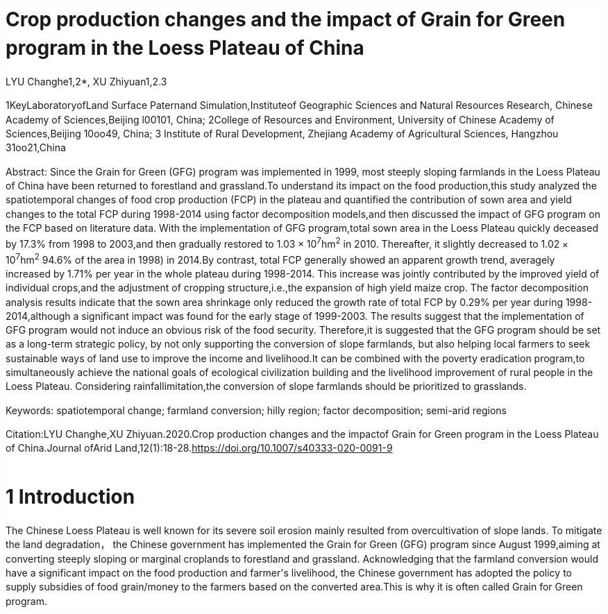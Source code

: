 # Crop production changes and the impact of Grain for Green program in the Loess Plateau of China

LYU Changhe1,2\*, XU Zhiyuan1,2.3

1KeyLaboratoryofLand Surface Paternand Simulation,Instituteof Geographic Sciences and Natural Resources Research, Chinese Academy of Sciences,Beijing l00101, China; 2College of Resources and Environment, University of Chinese Academy of Sciences,Beijing 10oo49, China; 3 Institute of Rural Development, Zhejiang Academy of Agricultural Sciences, Hangzhou 31oo21,China

Abstract: Since the Grain for Green (GFG) program was implemented in 1999, most steeply sloping farmlands in the Loess Plateau of China have been returned to forestland and grassland.To understand its impact on the food production,this study analyzed the spatiotemporal changes of food crop production (FCP) in the plateau and quantified the contribution of sown area and yield changes to the total FCP during 1998-2014 using factor decomposition models,and then discussed the impact of GFG program on the FCP based on literature data. With the implementation of GFG program,total sown area in the Loess Plateau quickly deceased by $1 7 . 3 \%$ from 1998 to 2003,and then gradually restored to $1 . 0 3 { \times } 1 0 ^ { 7 } \mathrm { h m } ^ { 2 }$ in 2010. Thereafter, it slightly decreased to $1 . 0 2 \times 1 0 ^ { 7 } \mathrm { h m } ^ { 2 }$ $9 4 . 6 \%$ of the area in 1998) in 2014.By contrast, total FCP generally showed an apparent growth trend, averagely increased by $1 . 7 1 \%$ per year in the whole plateau during 1998-2014. This increase was jointly contributed by the improved yield of individual crops,and the adjustment of cropping structure,i.e.,the expansion of high yield maize crop. The factor decomposition analysis results indicate that the sown area shrinkage only reduced the growth rate of total FCP by $0 . 2 9 \%$ per year during 1998-2014,although a significant impact was found for the early stage of 1999-2003. The results suggest that the implementation of GFG program would not induce an obvious risk of the food security. Therefore,it is suggested that the GFG program should be set as a long-term strategic policy, by not only supporting the conversion of slope farmlands, but also helping local farmers to seek sustainable ways of land use to improve the income and livelihood.It can be combined with the poverty eradication program,to simultaneously achieve the national goals of ecological civilization building and the livelihood improvement of rural people in the Loess Plateau. Considering rainfallimitation,the conversion of slope farmlands should be prioritized to grasslands.

Keywords: spatiotemporal change; farmland conversion; hilly region; factor decomposition; semi-arid regions

Citation:LYU Changhe,XU Zhiyuan.2020.Crop production changes and the impactof Grain for Green program in the Loess Plateau of China.Journal ofArid Land,12(1):18-28.https://doi.org/10.1007/s40333-020-0091-9

# 1 Introduction

The Chinese Loess Plateau is well known for its severe soil erosion mainly resulted from overcultivation of slope lands. To mitigate the land degradation， the Chinese government has implemented the Grain for Green (GFG) program since August 1999,aiming at converting steeply sloping or marginal croplands to forestland and grassland. Acknowledging that the farmland conversion would have a significant impact on the food production and farmer's livelihood, the Chinese government has adopted the policy to supply subsidies of food grain/money to the farmers based on the converted area.This is why it is often called Grain for Green program.
